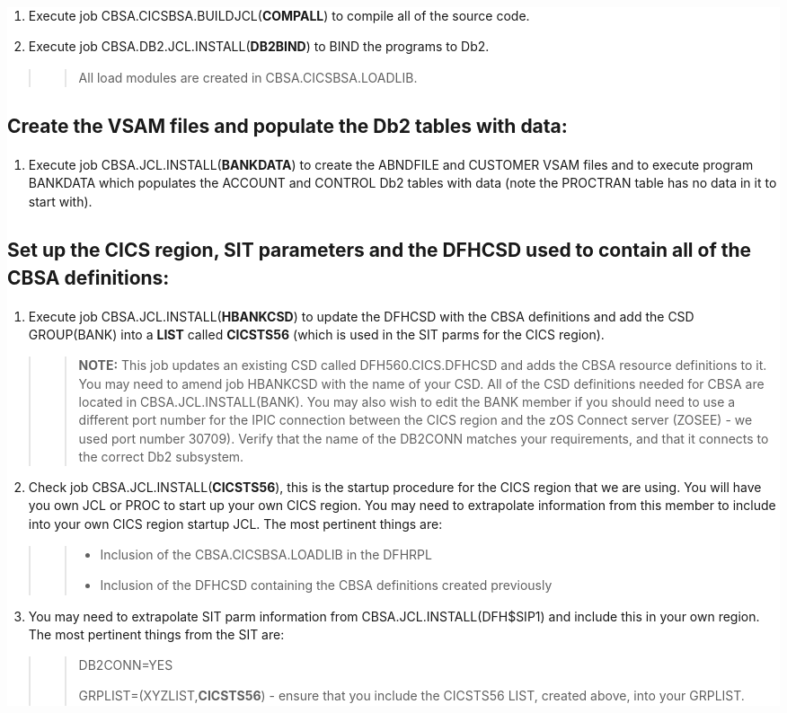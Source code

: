 1. Execute job CBSA.CICSBSA.BUILDJCL(**COMPALL**) to compile all of the
source code.

2. Execute job CBSA.DB2.JCL.INSTALL(**DB2BIND**) to BIND the programs to
Db2.

>> All load modules are created in CBSA.CICSBSA.LOADLIB.

## 

## Create the VSAM files and populate the Db2 tables with data:

1. Execute job CBSA.JCL.INSTALL(**BANKDATA**) to create the ABNDFILE and
CUSTOMER VSAM files and to execute program BANKDATA which populates the
ACCOUNT and CONTROL Db2 tables with data (note the PROCTRAN table has no
data in it to start with).

## 

## Set up the CICS region, SIT parameters and the DFHCSD used to contain all of the CBSA definitions:

1. Execute job CBSA.JCL.INSTALL(**HBANKCSD**) to update the DFHCSD with the
CBSA definitions and add the CSD GROUP(BANK) into a **LIST** called
**CICSTS56** (which is used in the SIT parms for the CICS region).

>> **NOTE:** This job updates an existing CSD called DFH560.CICS.DFHCSD and
>> adds the CBSA resource definitions to it. You may need to amend job
>> HBANKCSD with the name of your CSD. All of the CSD definitions needed
>> for CBSA are located in CBSA.JCL.INSTALL(BANK).
>> You may also wish to edit the BANK member if you should need to use a
>> different port number for the IPIC connection between the CICS region
>> and the zOS Connect server (ZOSEE) - we used port number 30709).
>> Verify that the name of the DB2CONN matches your requirements, and that it connects to the correct Db2 subsystem.

2. Check job CBSA.JCL.INSTALL(**CICSTS56**), this is the startup procedure
for the CICS region that we are using. You will have you own JCL or PROC
to start up your own CICS region. You may need to extrapolate
information from this member to include into your own CICS region
startup JCL. The most pertinent things are:

>> -   Inclusion of the CBSA.CICSBSA.LOADLIB in the DFHRPL
>> 
>> -   Inclusion of the DFHCSD containing the CBSA definitions created
>>     previously

3. You may need to extrapolate SIT parm information from
CBSA.JCL.INSTALL(DFH\$SIP1) and include this in your own region. The
most pertinent things from the SIT are:

>> DB2CONN=YES
>> 
>> GRPLIST=(XYZLIST,**CICSTS56**) - ensure that you include the CICSTS56
>> LIST, created above, into your GRPLIST.
